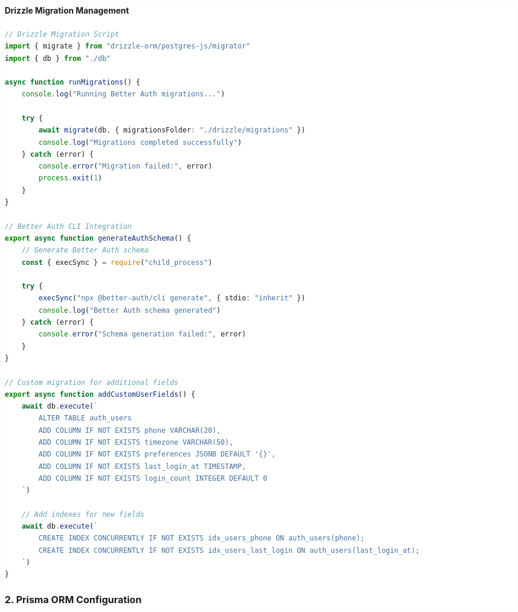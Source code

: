 #### Drizzle Migration Management
```typescript
// Drizzle Migration Script
import { migrate } from "drizzle-orm/postgres-js/migrator"
import { db } from "./db"

async function runMigrations() {
    console.log("Running Better Auth migrations...")
    
    try {
        await migrate(db, { migrationsFolder: "./drizzle/migrations" })
        console.log("Migrations completed successfully")
    } catch (error) {
        console.error("Migration failed:", error)
        process.exit(1)
    }
}

// Better Auth CLI Integration
export async function generateAuthSchema() {
    // Generate Better Auth schema
    const { execSync } = require("child_process")
    
    try {
        execSync("npx @better-auth/cli generate", { stdio: "inherit" })
        console.log("Better Auth schema generated")
    } catch (error) {
        console.error("Schema generation failed:", error)
    }
}

// Custom migration for additional fields
export async function addCustomUserFields() {
    await db.execute(`
        ALTER TABLE auth_users 
        ADD COLUMN IF NOT EXISTS phone VARCHAR(20),
        ADD COLUMN IF NOT EXISTS timezone VARCHAR(50),
        ADD COLUMN IF NOT EXISTS preferences JSONB DEFAULT '{}',
        ADD COLUMN IF NOT EXISTS last_login_at TIMESTAMP,
        ADD COLUMN IF NOT EXISTS login_count INTEGER DEFAULT 0
    `)
    
    // Add indexes for new fields
    await db.execute(`
        CREATE INDEX CONCURRENTLY IF NOT EXISTS idx_users_phone ON auth_users(phone);
        CREATE INDEX CONCURRENTLY IF NOT EXISTS idx_users_last_login ON auth_users(last_login_at);
    `)
}
```

### 2. Prisma ORM Configuration

